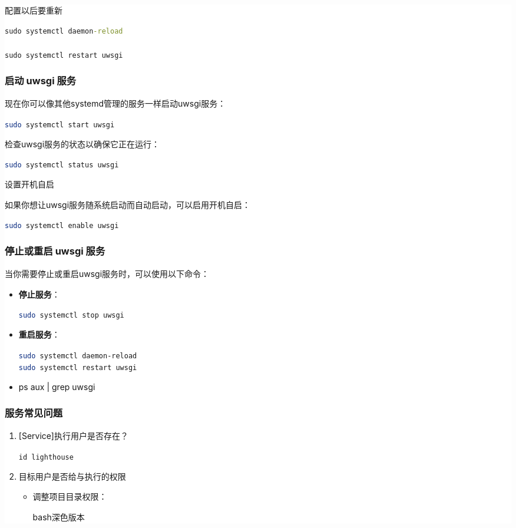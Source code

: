 配置以后要重新

```cmd
sudo systemctl daemon-reload

sudo systemctl restart uwsgi
```

### 启动 uwsgi 服务

现在你可以像其他systemd管理的服务一样启动uwsgi服务：

```bash
sudo systemctl start uwsgi
```

检查uwsgi服务的状态以确保它正在运行：

```bash
sudo systemctl status uwsgi
```

设置开机自启

如果你想让uwsgi服务随系统启动而自动启动，可以启用开机自启：

```bash
sudo systemctl enable uwsgi
```

### 停止或重启 uwsgi 服务

当你需要停止或重启uwsgi服务时，可以使用以下命令：

- **停止服务**：
  ```bash
  sudo systemctl stop uwsgi
  ```

- **重启服务**：
  
  ```bash
  sudo systemctl daemon-reload
  sudo systemctl restart uwsgi
  ```
  
- ps aux | grep uwsgi

### 服务常见问题

1. [Service]执行用户是否存在？

   ````cmd
   id lighthouse
   ````

2. 目标用户是否给与执行的权限

   - 调整项目目录权限：

     bash深色版本
